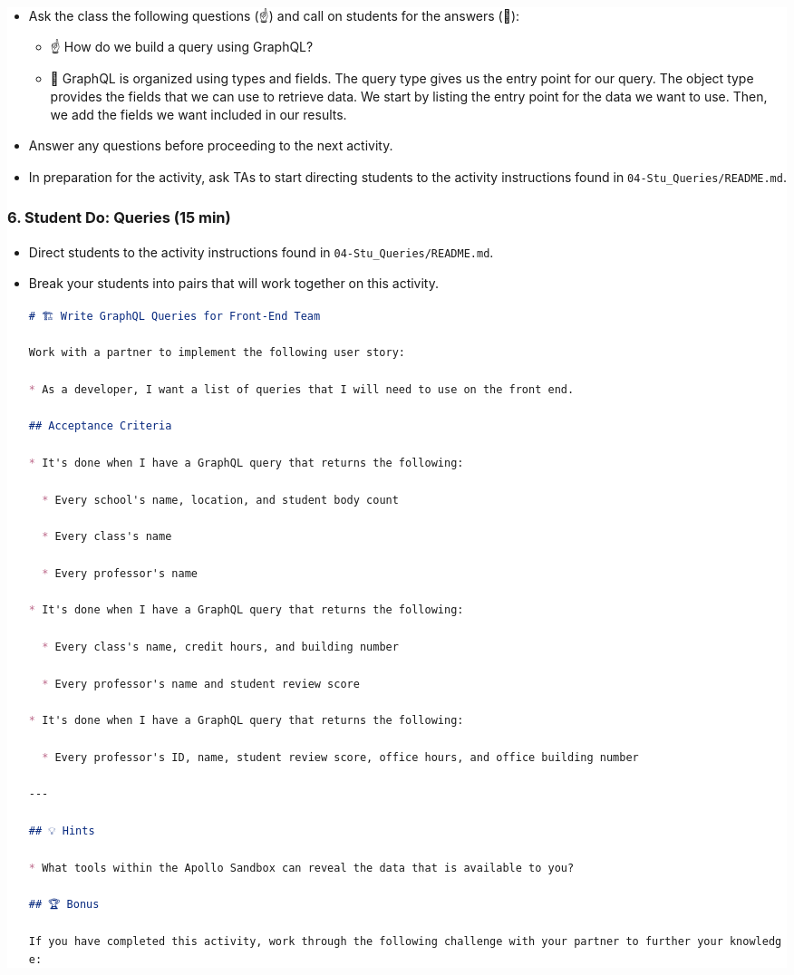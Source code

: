 * Ask the class the following questions (☝️) and call on students for the answers (🙋):

  * ☝️ How do we build a query using GraphQL?

  * 🙋 GraphQL is organized using types and fields. The query type gives us the entry point for our query. The object type provides the fields that we can use to retrieve data. We start by listing the entry point for the data we want to use. Then, we add the fields we want included in our results.

* Answer any questions before proceeding to the next activity.

* In preparation for the activity, ask TAs to start directing students to the activity instructions found in `04-Stu_Queries/README.md`.

### 6. Student Do: Queries (15 min)

* Direct students to the activity instructions found in `04-Stu_Queries/README.md`.

* Break your students into pairs that will work together on this activity.

     ```md
     # 🏗️ Write GraphQL Queries for Front-End Team

     Work with a partner to implement the following user story:

     * As a developer, I want a list of queries that I will need to use on the front end.

     ## Acceptance Criteria

     * It's done when I have a GraphQL query that returns the following:

       * Every school's name, location, and student body count

       * Every class's name

       * Every professor's name

     * It's done when I have a GraphQL query that returns the following:

       * Every class's name, credit hours, and building number

       * Every professor's name and student review score

     * It's done when I have a GraphQL query that returns the following:

       * Every professor's ID, name, student review score, office hours, and office building number

     ---

     ## 💡 Hints

     * What tools within the Apollo Sandbox can reveal the data that is available to you?

     ## 🏆 Bonus

     If you have completed this activity, work through the following challenge with your partner to further your knowledge:
